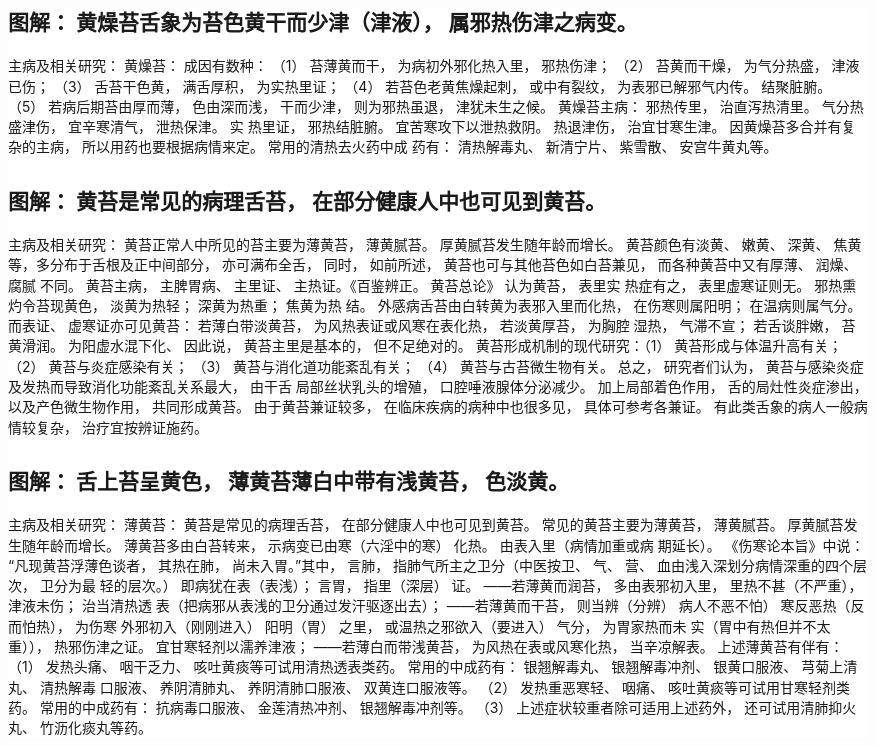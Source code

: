 ## 图解： 黄燥苔舌象为苔色黄干而少津（津液）， 属邪热伤津之病变。

主病及相关研究： 黄燥苔： 成因有数种：
（1） 苔薄黄而干， 为病初外邪化热入里， 邪热伤津；
（2） 苔黄而干燥， 为气分热盛， 津液已伤；
（3） 舌苔干色黄， 满舌厚积， 为实热里证；
（4） 若苔色老黄焦燥起刺， 或中有裂纹， 为表邪已解邪气内传。 结聚脏腑。
（5） 若病后期苔由厚而薄， 色由深而浅， 干而少津， 则为邪热虽退， 津犹未生之候。
黄燥苔主病： 邪热传里， 治直泻热清里。 气分热盛津伤， 宜辛寒清气， 泄热保津。 实
热里证， 邪热结脏腑。 宜苦寒攻下以泄热救阴。 热退津伤， 治宜甘寒生津。
因黄燥苔多合并有复杂的主病， 所以用药也要根据病情来定。 常用的清热去火药中成
药有： 清热解毒丸、 新清宁片、 紫雪散、 安宫牛黄丸等。

## 图解： 黄苔是常见的病理舌苔， 在部分健康人中也可见到黄苔。

主病及相关研究：
黄苔正常人中所见的苔主要为薄黄苔， 薄黄腻苔。 厚黄腻苔发生随年龄而增长。
黄苔颜色有淡黄、 嫩黄、 深黄、 焦黄等，多分布于舌根及正中间部分， 亦可满布全舌，
同时， 如前所述， 黄苔也可与其他苔色如白苔兼见， 而各种黄苔中又有厚薄、 润燥、 腐腻
不同。
黄苔主病， 主脾胃病、 主里证、 主热证。《百鉴辨正。 黄苔总论》 认为黄苔， 表里实
热症有之， 表里虚寒证则无。 邪热熏灼令苔现黄色， 淡黄为热轻； 深黄为热重； 焦黄为热
结。 外感病舌苔由白转黄为表邪入里而化热， 在伤寒则属阳明； 在温病则属气分。 而表证、
虚寒证亦可见黄苔： 若薄白带淡黄苔， 为风热表证或风寒在表化热， 若淡黄厚苔， 为胸腔
湿热， 气滞不宣； 若舌谈胖嫩， 苔黄滑润。 为阳虚水混下化、 因此说， 黄苔主里是基本的，
但不足绝对的。
黄苔形成机制的现代研究：（1） 黄苔形成与体温升高有关；（2） 黄苔与炎症感染有关；
（3） 黄苔与消化道功能紊乱有关； （4） 黄苔与古苔微生物有关。
总之， 研究者们认为， 黄苔与感染炎症及发热而导致消化功能紊乱关系最大， 由干舌
局部丝状乳头的增殖， 口腔唾液腺体分泌减少。 加上局部着色作用， 舌的局灶性炎症渗出，
以及产色微生物作用， 共同形成黄苔。
由于黄苔兼证较多， 在临床疾病的病种中也很多见， 具体可参考各兼证。
有此类舌象的病人一般病情较复杂， 治疗宜按辨证施药。

## 图解： 舌上苔呈黄色， 薄黄苔薄白中带有浅黄苔， 色淡黄。

主病及相关研究： 薄黄苔： 黄苔是常见的病理舌苔， 在部分健康人中也可见到黄苔。
常见的黄苔主要为薄黄苔， 薄黄腻苔。 厚黄腻苔发生随年龄而增长。
薄黄苔多由白苔转来， 示病变已由寒（六淫中的寒） 化热。 由表入里（病情加重或病
期延长）。
《伤寒论本旨》中说： “凡现黄苔浮薄色谈者， 其热在肺， 尚未入胃。”其中， 言肺，
指肺气所主之卫分（中医按卫、 气、 营、 血由浅入深划分病情深重的四个层次， 卫分为最
轻的层次。） 即病犹在表（表浅）； 言胃， 指里（深层） 证。
——若薄黄而润苔， 多由表邪初入里， 里热不甚（不严重）， 津液未伤； 治当清热透
表（把病邪从表浅的卫分通过发汗驱逐出去）；
——若薄黄而干苔， 则当辨（分辨） 病人不恶不怕） 寒反恶热（反而怕热）， 为伤寒
外邪初入（刚刚进入） 阳明（胃） 之里， 或温热之邪欲入（要进入） 气分， 为胃家热而未
实（胃中有热但并不太重））， 热邪伤津之证。 宜甘寒轻剂以濡养津液；
——若薄白而带浅黄苔， 为风热在表或风寒化热， 当辛凉解表。
上述薄黄苔有伴有：
（1） 发热头痛、 咽干乏力、 咳吐黄痰等可试用清热透表类药。
常用的中成药有： 银翘解毒丸、 银翘解毒冲剂、 银黄口服液、 芎菊上清丸、 清热解毒
口服液、 养阴清肺丸、 养阴清肺口服液、 双黄连口服液等。
（2） 发热重恶寒轻、 咽痛、 咳吐黄痰等可试用甘寒轻剂类药。
常用的中成药有： 抗病毒口服液、 金莲清热冲剂、 银翘解毒冲剂等。
（3） 上述症状较重者除可适用上述药外， 还可试用清肺抑火丸、 竹沥化痰丸等药。
